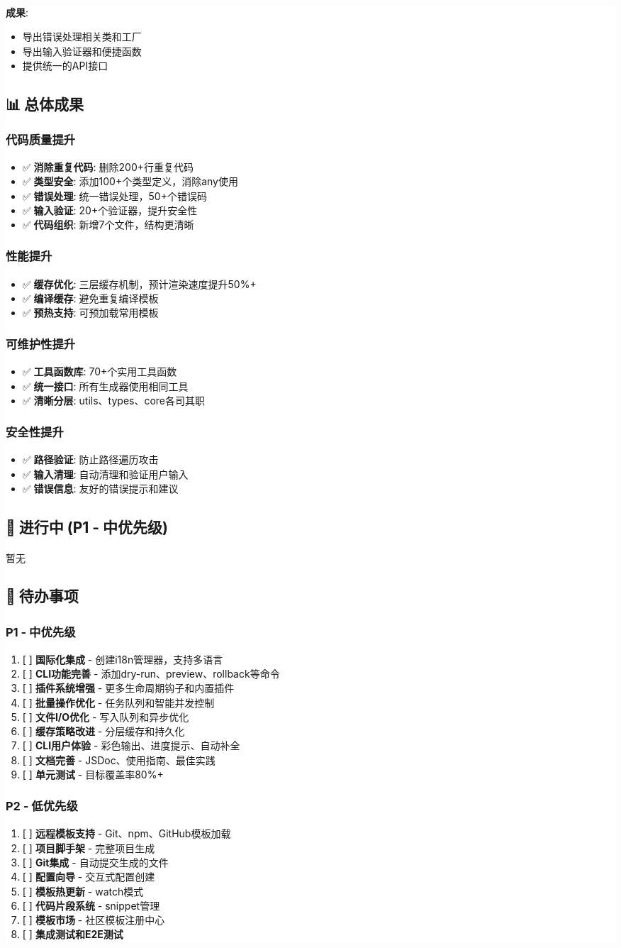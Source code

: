 **成果**:
- 导出错误处理相关类和工厂
- 导出输入验证器和便捷函数
- 提供统一的API接口

## 📊 总体成果

### 代码质量提升
- ✅ **消除重复代码**: 删除200+行重复代码
- ✅ **类型安全**: 添加100+个类型定义，消除any使用
- ✅ **错误处理**: 统一错误处理，50+个错误码
- ✅ **输入验证**: 20+个验证器，提升安全性
- ✅ **代码组织**: 新增7个文件，结构更清晰

### 性能提升
- ✅ **缓存优化**: 三层缓存机制，预计渲染速度提升50%+
- ✅ **编译缓存**: 避免重复编译模板
- ✅ **预热支持**: 可预加载常用模板

### 可维护性提升
- ✅ **工具函数库**: 70+个实用工具函数
- ✅ **统一接口**: 所有生成器使用相同工具
- ✅ **清晰分层**: utils、types、core各司其职

### 安全性提升
- ✅ **路径验证**: 防止路径遍历攻击
- ✅ **输入清理**: 自动清理和验证用户输入
- ✅ **错误信息**: 友好的错误提示和建议

## 🚧 进行中 (P1 - 中优先级)

暂无

## 📝 待办事项

### P1 - 中优先级
1. [ ] **国际化集成** - 创建i18n管理器，支持多语言
2. [ ] **CLI功能完善** - 添加dry-run、preview、rollback等命令
3. [ ] **插件系统增强** - 更多生命周期钩子和内置插件
4. [ ] **批量操作优化** - 任务队列和智能并发控制
5. [ ] **文件I/O优化** - 写入队列和异步优化
6. [ ] **缓存策略改进** - 分层缓存和持久化
7. [ ] **CLI用户体验** - 彩色输出、进度提示、自动补全
8. [ ] **文档完善** - JSDoc、使用指南、最佳实践
9. [ ] **单元测试** - 目标覆盖率80%+

### P2 - 低优先级
1. [ ] **远程模板支持** - Git、npm、GitHub模板加载
2. [ ] **项目脚手架** - 完整项目生成
3. [ ] **Git集成** - 自动提交生成的文件
4. [ ] **配置向导** - 交互式配置创建
5. [ ] **模板热更新** - watch模式
6. [ ] **代码片段系统** - snippet管理
7. [ ] **模板市场** - 社区模板注册中心
8. [ ] **集成测试和E2E测试**
